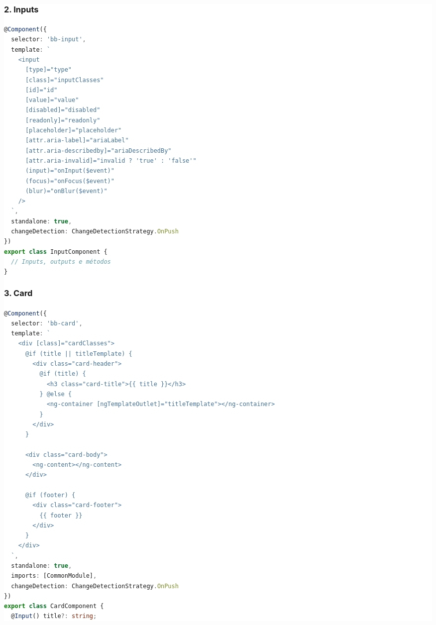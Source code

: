 ### 2. Inputs

```typescript
@Component({
  selector: 'bb-input',
  template: `
    <input
      [type]="type"
      [class]="inputClasses"
      [id]="id"
      [value]="value"
      [disabled]="disabled"
      [readonly]="readonly"
      [placeholder]="placeholder"
      [attr.aria-label]="ariaLabel"
      [attr.aria-describedby]="ariaDescribedBy"
      [attr.aria-invalid]="invalid ? 'true' : 'false'"
      (input)="onInput($event)"
      (focus)="onFocus($event)"
      (blur)="onBlur($event)"
    />
  `,
  standalone: true,
  changeDetection: ChangeDetectionStrategy.OnPush
})
export class InputComponent {
  // Inputs, outputs e métodos
}
```

### 3. Card

```typescript
@Component({
  selector: 'bb-card',
  template: `
    <div [class]="cardClasses">
      @if (title || titleTemplate) {
        <div class="card-header">
          @if (title) {
            <h3 class="card-title">{{ title }}</h3>
          } @else {
            <ng-container [ngTemplateOutlet]="titleTemplate"></ng-container>
          }
        </div>
      }

      <div class="card-body">
        <ng-content></ng-content>
      </div>

      @if (footer) {
        <div class="card-footer">
          {{ footer }}
        </div>
      }
    </div>
  `,
  standalone: true,
  imports: [CommonModule],
  changeDetection: ChangeDetectionStrategy.OnPush
})
export class CardComponent {
  @Input() title?: string;
```